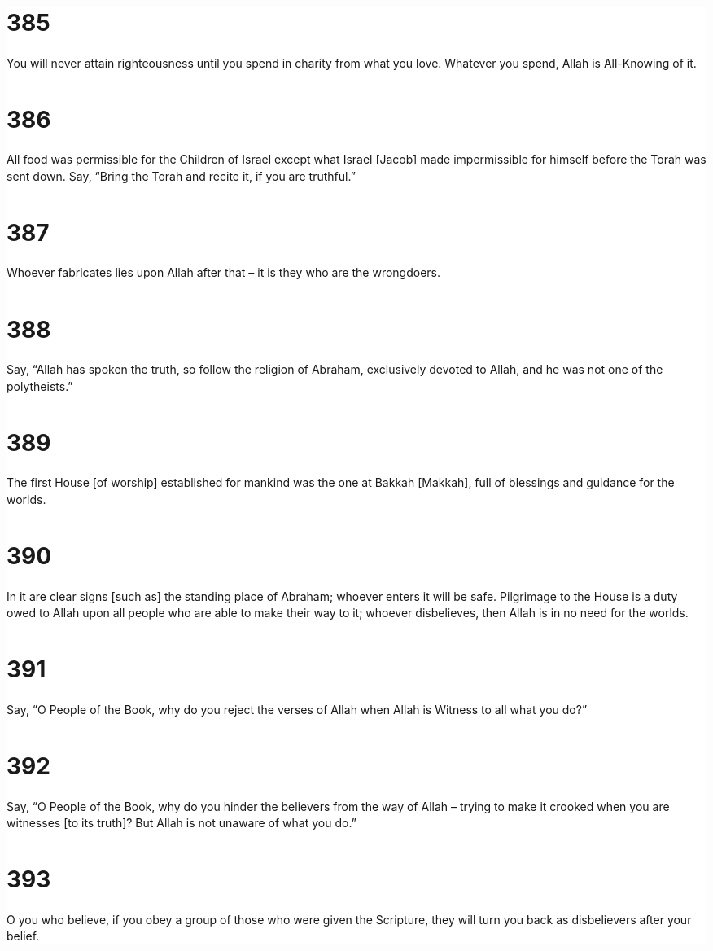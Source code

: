 # 385

You will never attain righteousness until you spend in charity from what you love. Whatever you spend, Allah is All-Knowing of it.

# 386

All food was permissible for the Children of Israel except what Israel \[Jacob\] made impermissible for himself before the Torah was sent down. Say, “Bring the Torah and recite it, if you are truthful.”

# 387

Whoever fabricates lies upon Allah after that – it is they who are the wrongdoers.

# 388

Say, “Allah has spoken the truth, so follow the religion of Abraham, exclusively devoted to Allah, and he was not one of the polytheists.”

# 389

The first House \[of worship\] established for mankind was the one at Bakkah \[Makkah\], full of blessings and guidance for the worlds.

# 390

In it are clear signs \[such as\] the standing place of Abraham; whoever enters it will be safe. Pilgrimage to the House is a duty owed to Allah upon all people who are able to make their way to it; whoever disbelieves, then Allah is in no need for the worlds.

# 391

Say, “O People of the Book, why do you reject the verses of Allah when Allah is Witness to all what you do?”

# 392

Say, “O People of the Book, why do you hinder the believers from the way of Allah – trying to make it crooked when you are witnesses \[to its truth\]? But Allah is not unaware of what you do.”

# 393

O you who believe, if you obey a group of those who were given the Scripture, they will turn you back as disbelievers after your belief.

